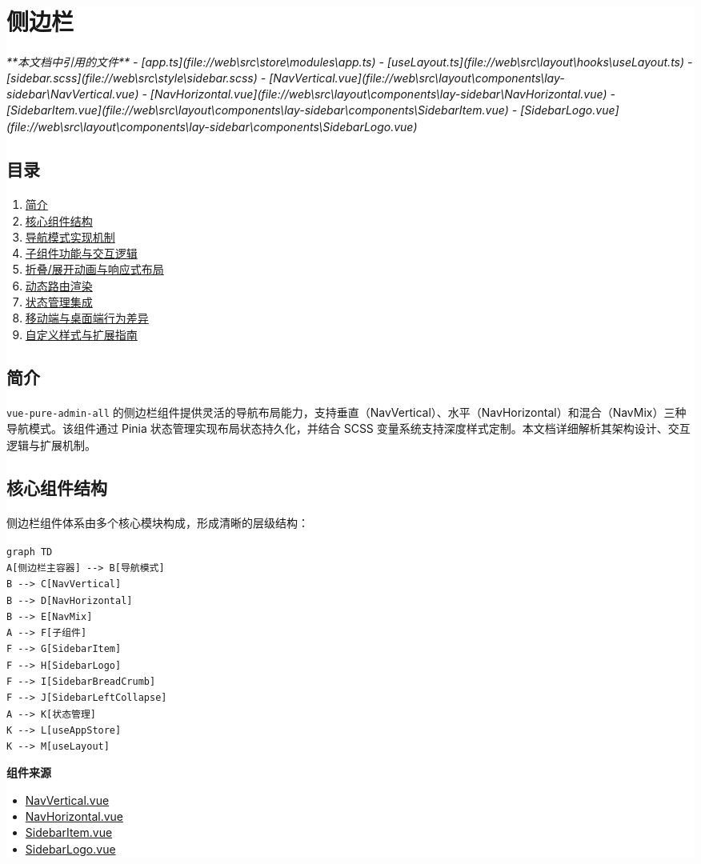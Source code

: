 # 侧边栏

<cite>
**本文档中引用的文件**  
- [app.ts](file://web\src\store\modules\app.ts)
- [useLayout.ts](file://web\src\layout\hooks\useLayout.ts)
- [sidebar.scss](file://web\src\style\sidebar.scss)
- [NavVertical.vue](file://web\src\layout\components\lay-sidebar\NavVertical.vue)
- [NavHorizontal.vue](file://web\src\layout\components\lay-sidebar\NavHorizontal.vue)
- [SidebarItem.vue](file://web\src\layout\components\lay-sidebar\components\SidebarItem.vue)
- [SidebarLogo.vue](file://web\src\layout\components\lay-sidebar\components\SidebarLogo.vue)
</cite>

## 目录
1. [简介](#简介)
2. [核心组件结构](#核心组件结构)
3. [导航模式实现机制](#导航模式实现机制)
4. [子组件功能与交互逻辑](#子组件功能与交互逻辑)
5. [折叠/展开动画与响应式布局](#折叠展开动画与响应式布局)
6. [动态路由渲染](#动态路由渲染)
7. [状态管理集成](#状态管理集成)
8. [移动端与桌面端行为差异](#移动端与桌面端行为差异)
9. [自定义样式与扩展指南](#自定义样式与扩展指南)

## 简介
`vue-pure-admin-all` 的侧边栏组件提供灵活的导航布局能力，支持垂直（NavVertical）、水平（NavHorizontal）和混合（NavMix）三种导航模式。该组件通过 Pinia 状态管理实现布局状态持久化，并结合 SCSS 变量系统支持深度样式定制。本文档详细解析其架构设计、交互逻辑与扩展机制。

## 核心组件结构

侧边栏组件体系由多个核心模块构成，形成清晰的层级结构：

```mermaid
graph TD
A[侧边栏主容器] --> B[导航模式]
B --> C[NavVertical]
B --> D[NavHorizontal]
B --> E[NavMix]
A --> F[子组件]
F --> G[SidebarItem]
F --> H[SidebarLogo]
F --> I[SidebarBreadCrumb]
F --> J[SidebarLeftCollapse]
A --> K[状态管理]
K --> L[useAppStore]
K --> M[useLayout]
```

**组件来源**  
- [NavVertical.vue](file://web\src\layout\components\lay-sidebar\NavVertical.vue)
- [NavHorizontal.vue](file://web\src\layout\components\lay-sidebar\NavHorizontal.vue)
- [SidebarItem.vue](file://web\src\layout\components\lay-sidebar\components\SidebarItem.vue)
- [SidebarLogo.vue](file://web\src\layout\components\lay-sidebar\components\SidebarLogo.vue)
